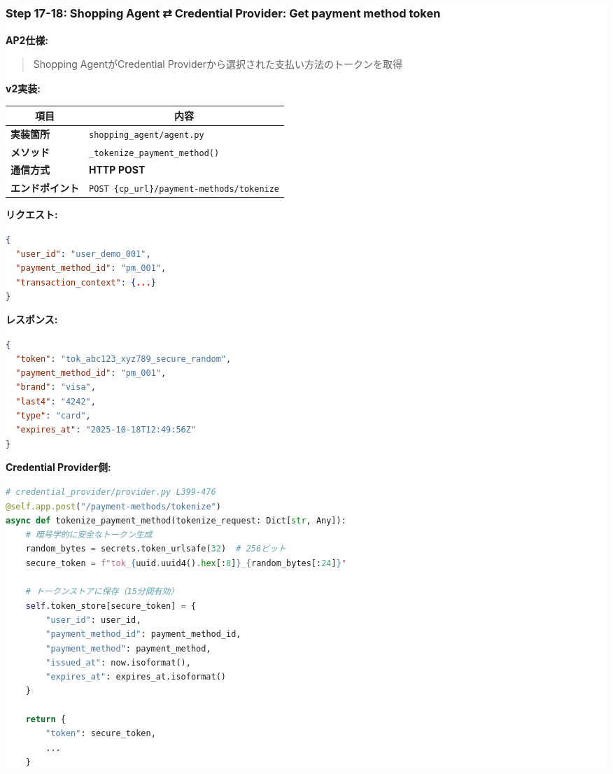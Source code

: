 ### Step 17-18: Shopping Agent ⇄ Credential Provider: Get payment method token

**AP2仕様:**
> Shopping AgentがCredential Providerから選択された支払い方法のトークンを取得

**v2実装:**

| 項目 | 内容 |
|------|------|
| **実装箇所** | `shopping_agent/agent.py` |
| **メソッド** | `_tokenize_payment_method()` |
| **通信方式** | **HTTP POST** |
| **エンドポイント** | `POST {cp_url}/payment-methods/tokenize` |

**リクエスト:**
```json
{
  "user_id": "user_demo_001",
  "payment_method_id": "pm_001",
  "transaction_context": {...}
}
```

**レスポンス:**
```json
{
  "token": "tok_abc123_xyz789_secure_random",
  "payment_method_id": "pm_001",
  "brand": "visa",
  "last4": "4242",
  "type": "card",
  "expires_at": "2025-10-18T12:49:56Z"
}
```

**Credential Provider側:**
```python
# credential_provider/provider.py L399-476
@self.app.post("/payment-methods/tokenize")
async def tokenize_payment_method(tokenize_request: Dict[str, Any]):
    # 暗号学的に安全なトークン生成
    random_bytes = secrets.token_urlsafe(32)  # 256ビット
    secure_token = f"tok_{uuid.uuid4().hex[:8]}_{random_bytes[:24]}"

    # トークンストアに保存（15分間有効）
    self.token_store[secure_token] = {
        "user_id": user_id,
        "payment_method_id": payment_method_id,
        "payment_method": payment_method,
        "issued_at": now.isoformat(),
        "expires_at": expires_at.isoformat()
    }

    return {
        "token": secure_token,
        ...
    }
```
